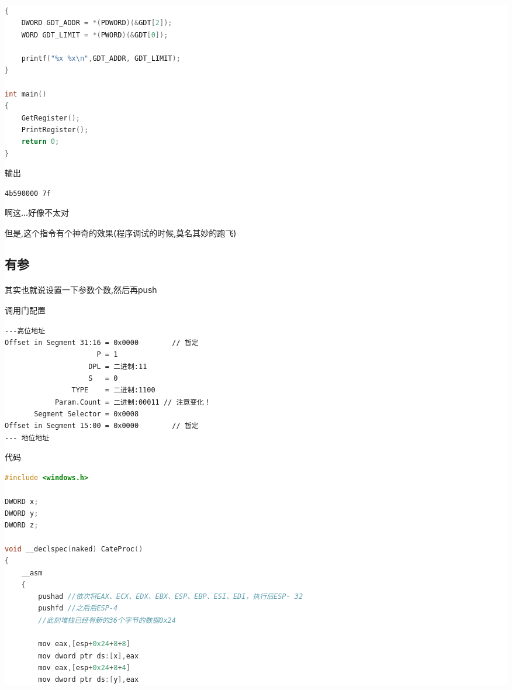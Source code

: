 ```c
{
    DWORD GDT_ADDR = *(PDWORD)(&GDT[2]);
    WORD GDT_LIMIT = *(PWORD)(&GDT[0]);

    printf("%x %x\n",GDT_ADDR, GDT_LIMIT);
}

int main()
{
    GetRegister();
    PrintRegister();
    return 0;
}
```

输出

```
4b590000 7f
```

啊这...好像不太对

但是,这个指令有个神奇的效果(程序调试的时候,莫名其妙的跑飞)



## 有参

其实也就说设置一下参数个数,然后再push

调用门配置

```
---高位地址
Offset in Segment 31:16 = 0x0000		// 暂定
					  P = 1
					DPL = 二进制:11
					S	= 0
				TYPE	= 二进制:1100
			Param.Count = 二进制:00011	// 注意变化！
	   Segment Selector = 0x0008
Offset in Segment 15:00 = 0x0000		// 暂定
--- 地位地址
```



代码

```c
#include <windows.h>

DWORD x;
DWORD y;
DWORD z;

void __declspec(naked) CateProc()
{
	__asm
	{
		pushad //依次将EAX、ECX、EDX、EBX、ESP、EBP、ESI、EDI，执行后ESP- 32
		pushfd //之后后ESP-4
		//此刻堆栈已经有新的36个字节的数据0x24
            
		mov eax,[esp+0x24+8+8]
		mov dword ptr ds:[x],eax
		mov eax,[esp+0x24+8+4]
		mov dword ptr ds:[y],eax
```